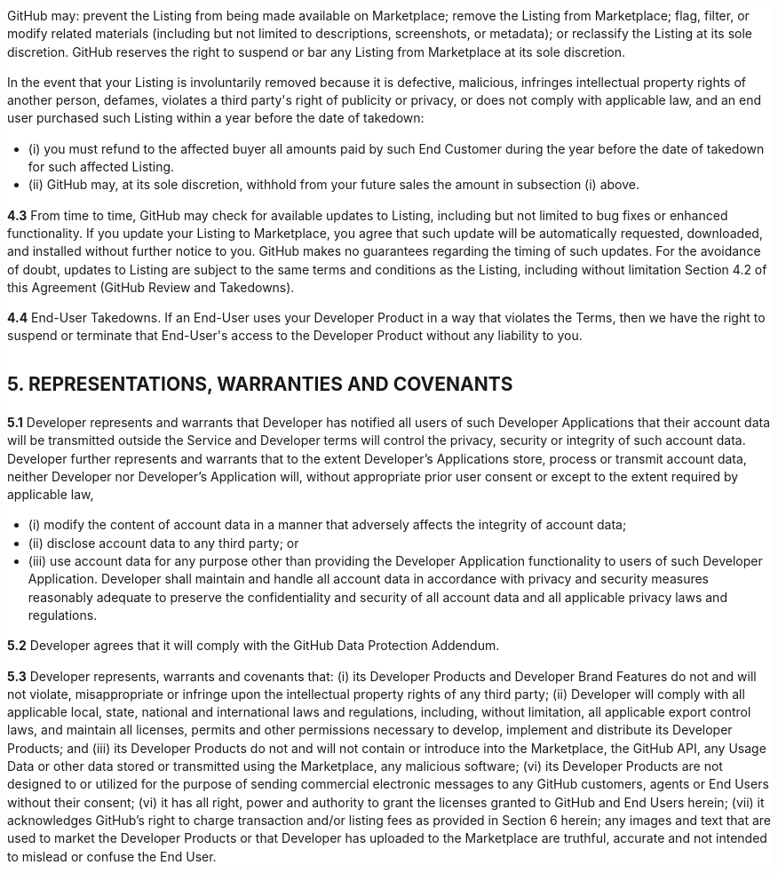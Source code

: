 GitHub may: prevent the Listing from being made available on Marketplace; remove the Listing from Marketplace; flag, filter, or modify related materials (including but not limited to descriptions, screenshots, or metadata); or reclassify the Listing at its sole discretion. GitHub reserves the right to suspend or bar any Listing from Marketplace at its sole discretion.

In the event that your Listing is involuntarily removed because it is defective, malicious, infringes intellectual property rights of another person, defames, violates a third party's right of publicity or privacy, or does not comply with applicable law, and an end user purchased such Listing within a year before the date of takedown:

* (i) you must refund to the affected buyer all amounts paid by such End Customer during the year before the date of takedown for such affected Listing.
* (ii) GitHub may, at its sole discretion, withhold from your future sales the amount in subsection (i) above.

**4.3**	From time to time, GitHub may check for available updates to Listing, including but not limited to bug fixes or enhanced functionality. If you update your Listing to Marketplace, you agree that such update will be automatically requested, downloaded, and installed without further notice to you. GitHub makes no guarantees regarding the timing of such updates. For the avoidance of doubt, updates to Listing are subject to the same terms and conditions as the Listing, including without limitation Section 4.2 of this Agreement (GitHub Review and Takedowns).

**4.4**	End-User Takedowns. If an End-User uses your Developer Product in a way that violates the Terms, then we have the right to suspend or terminate that End-User's access to the Developer Product without any liability to you.

[](#5representations-warranties-and-covenants)5.	REPRESENTATIONS, WARRANTIES AND COVENANTS
----------

**5.1**	Developer represents and warrants that Developer has notified all users of such Developer Applications that their account data will be transmitted outside the Service and Developer terms will control the privacy, security or integrity of such account data. Developer further represents and warrants that to the extent Developer’s Applications store, process or transmit account data, neither Developer nor Developer’s Application will, without appropriate prior user consent or except to the extent required by applicable law,

* (i) modify the content of account data in a manner that adversely affects the integrity of account data;
* (ii) disclose account data to any third party; or
* (iii) use account data for any purpose other than providing the Developer Application functionality to users of such Developer Application. Developer shall maintain and handle all account data in accordance with privacy and security measures reasonably adequate to preserve the confidentiality and security of all account data and all applicable privacy laws and regulations.

**5.2**	Developer agrees that it will comply with the GitHub Data Protection Addendum.

**5.3**	Developer represents, warrants and covenants that: (i) its Developer Products and Developer Brand Features do not and will not violate, misappropriate or infringe upon the intellectual property rights of any third party; (ii) Developer will comply with all applicable local, state, national and international laws and regulations, including, without limitation, all applicable export control laws, and maintain all licenses, permits and other permissions necessary to develop, implement and distribute its Developer Products; and (iii) its Developer Products do not and will not contain or introduce into the Marketplace, the GitHub API, any Usage Data or other data stored or transmitted using the Marketplace, any malicious software; (vi) its Developer Products are not designed to or utilized for the purpose of sending commercial electronic messages to any GitHub customers, agents or End Users without their consent; (vi) it has all right, power and authority to grant the licenses granted to GitHub and End Users herein; (vii) it acknowledges GitHub’s right to charge transaction and/or listing fees as provided in Section 6 herein; any images and text that are used to market the Developer Products or that Developer has uploaded to the Marketplace are truthful, accurate and not intended to mislead or confuse the End User.
